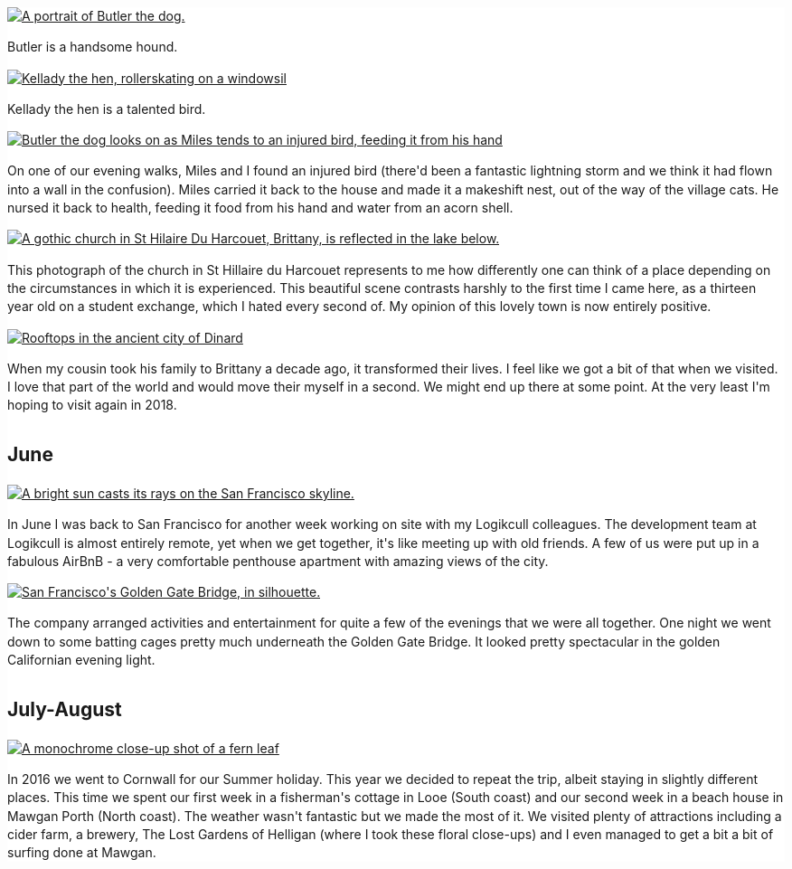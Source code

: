 [![A portrait of Butler the dog.](https://oh.chuff.it/GR94R8OUpT.jpeg)](https://oh.chuff.it/9u10sB51U7.jpg)

Butler is a handsome hound.

[![Kellady the hen, rollerskating on a windowsil](https://oh.chuff.it/oiCx7aAwnM.jpeg)](https://oh.chuff.it/hadApPipbW.jpg)

Kellady the hen is a talented bird.

[![Butler the dog looks on as Miles tends to an injured bird, feeding it from his hand](https://oh.chuff.it/Hm3Pw5vm2A.jpeg)](https://oh.chuff.it/OpC3vIaHf3.jpg)

On one of our evening walks, Miles and I found an injured bird (there'd been a fantastic lightning storm and we think it had flown into a wall in the confusion). Miles carried it back to the house and made it a makeshift nest, out of the way of the village cats. He nursed it back to health, feeding it food from his hand and water from an acorn shell.

[![A gothic church in St Hilaire Du Harcouet, Brittany, is reflected in the lake below.](https://oh.chuff.it/ILY6T3jvcP.jpeg)](https://oh.chuff.it/NQcYgTYubi.jpg)

This photograph of the church in St Hillaire du Harcouet represents to me how differently one can think of a place depending on the circumstances in which it is experienced. This beautiful scene contrasts harshly to the first time I came here, as a thirteen year old on a student exchange, which I hated every second of. My opinion of this lovely town is now entirely positive.

[![Rooftops in the ancient city of Dinard](https://oh.chuff.it/eItQI0YXJn.jpeg)](https://oh.chuff.it/ZxrSVisWCq.jpg)

When my cousin took his family to Brittany a decade ago, it transformed their lives. I feel like we got a bit of that when we visited. I love that part of the world and would move their myself in a second. We might end up there at some point. At the very least I'm hoping to visit again in 2018.

## June

[![A bright sun casts its rays on the San Francisco skyline.](https://oh.chuff.it/Q5NjkomBED.jpeg)](https://oh.chuff.it/lHemDwrVo9.jpg)

In June I was back to San Francisco for another week working on site with my Logikcull colleagues. The development team at Logikcull is almost entirely remote, yet when we get together, it's like meeting up with old friends. A few of us were put up in a fabulous AirBnB - a very comfortable penthouse apartment with amazing views of the city.

[![San Francisco's Golden Gate Bridge, in silhouette.](https://oh.chuff.it/OlrWoR6Hj7.jpeg)](https://oh.chuff.it/quJTPsecfC.jpg)

The company arranged activities and entertainment for quite a few of the evenings that we were all together. One night we went down to some batting cages pretty much underneath the Golden Gate Bridge. It looked pretty spectacular in the golden Californian evening light.

## July-August

[![A monochrome close-up shot of a fern leaf](https://oh.chuff.it/0V0w34Ex7S.jpeg)](https://oh.chuff.it/RUlNgIziy6.jpg)

In 2016 we went to Cornwall for our Summer holiday. This year we decided to repeat the trip, albeit staying in slightly different places. This time we spent our first week in a fisherman's cottage in Looe (South coast) and our second week in a beach house in Mawgan Porth (North coast). The weather wasn't fantastic but we made the most of it. We visited plenty of attractions including a cider farm, a brewery, The Lost Gardens of Helligan (where I took these floral close-ups) and I even managed to get a bit a bit of surfing done at Mawgan.

